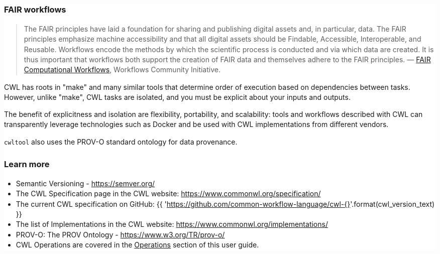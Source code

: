 ```{include} /_includes/workflow.md
```

### FAIR workflows

> The FAIR principles have laid a foundation for sharing and publishing
> digital assets and, in particular, data. The FAIR principles emphasize
> machine accessibility and that all digital assets should be Findable,
> Accessible, Interoperable, and Reusable. Workflows encode the methods
> by which the scientific process is conducted and via which data are
> created. It is thus important that workflows both support the creation
> of FAIR data and themselves adhere to the FAIR principles.
> — [FAIR Computational Workflows](https://workflows.community/groups/fair/),
> Workflows Community Initiative.

CWL has roots in "make" and many similar tools that determine order of
execution based on dependencies between tasks. However, unlike "make", CWL
tasks are isolated, and you must be explicit about your inputs and outputs.

The benefit of explicitness and isolation are flexibility, portability, and
scalability: tools and workflows described with CWL can transparently leverage
technologies such as Docker and be used with CWL implementations from different
vendors.

`cwltool` also uses the PROV-O standard ontology for data provenance.

### Learn more

- Semantic Versioning - <https://semver.org/>
- The CWL Specification page in the CWL website: <https://www.commonwl.org/specification/>
- The current CWL specification on GitHub: {{ '<https://github.com/common-workflow-language/cwl-{}>'.format(cwl_version_text) }}
- The list of Implementations in the CWL website: <https://www.commonwl.org/implementations/>
- PROV-O: The PROV Ontology - <https://www.w3.org/TR/prov-o/>
- CWL Operations are covered in the [Operations](essential-topics/operations.md) section of this user guide.
